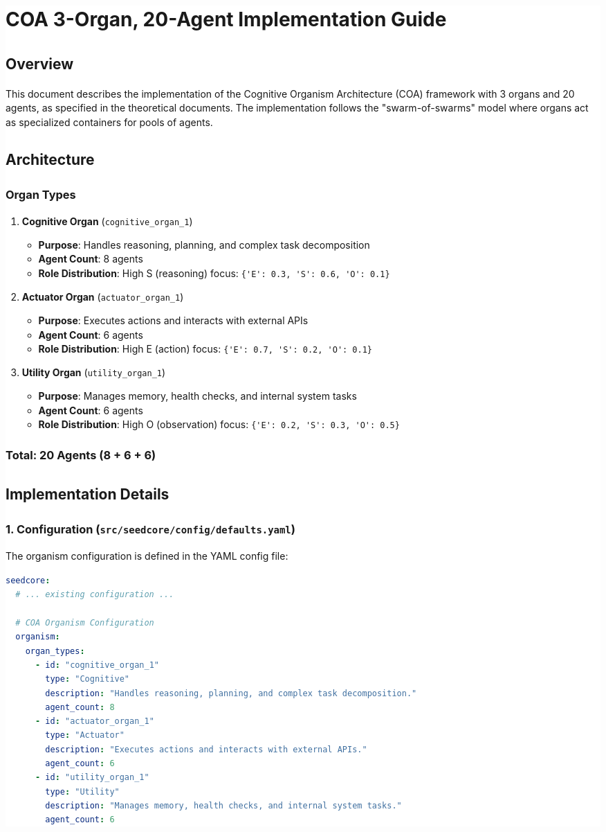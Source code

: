 # COA 3-Organ, 20-Agent Implementation Guide

## Overview

This document describes the implementation of the Cognitive Organism Architecture (COA) framework with 3 organs and 20 agents, as specified in the theoretical documents. The implementation follows the "swarm-of-swarms" model where organs act as specialized containers for pools of agents.

## Architecture

### Organ Types

1. **Cognitive Organ** (`cognitive_organ_1`)
   - **Purpose**: Handles reasoning, planning, and complex task decomposition
   - **Agent Count**: 8 agents
   - **Role Distribution**: High S (reasoning) focus: `{'E': 0.3, 'S': 0.6, 'O': 0.1}`

2. **Actuator Organ** (`actuator_organ_1`)
   - **Purpose**: Executes actions and interacts with external APIs
   - **Agent Count**: 6 agents
   - **Role Distribution**: High E (action) focus: `{'E': 0.7, 'S': 0.2, 'O': 0.1}`

3. **Utility Organ** (`utility_organ_1`)
   - **Purpose**: Manages memory, health checks, and internal system tasks
   - **Agent Count**: 6 agents
   - **Role Distribution**: High O (observation) focus: `{'E': 0.2, 'S': 0.3, 'O': 0.5}`

### Total: 20 Agents (8 + 6 + 6)

## Implementation Details

### 1. Configuration (`src/seedcore/config/defaults.yaml`)

The organism configuration is defined in the YAML config file:

```yaml
seedcore:
  # ... existing configuration ...
  
  # COA Organism Configuration
  organism:
    organ_types:
      - id: "cognitive_organ_1"
        type: "Cognitive"
        description: "Handles reasoning, planning, and complex task decomposition."
        agent_count: 8
      - id: "actuator_organ_1"
        type: "Actuator"
        description: "Executes actions and interacts with external APIs."
        agent_count: 6
      - id: "utility_organ_1"
        type: "Utility"
        description: "Manages memory, health checks, and internal system tasks."
        agent_count: 6
```
